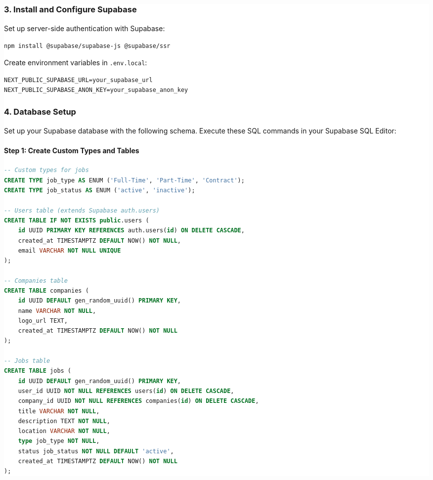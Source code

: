 ### 3. Install and Configure Supabase

Set up server-side authentication with Supabase:

```bash
npm install @supabase/supabase-js @supabase/ssr
```

Create environment variables in `.env.local`:

```env
NEXT_PUBLIC_SUPABASE_URL=your_supabase_url
NEXT_PUBLIC_SUPABASE_ANON_KEY=your_supabase_anon_key
```

### 4. Database Setup

Set up your Supabase database with the following schema. Execute these SQL commands in your Supabase SQL Editor:

#### Step 1: Create Custom Types and Tables

```sql
-- Custom types for jobs
CREATE TYPE job_type AS ENUM ('Full-Time', 'Part-Time', 'Contract');
CREATE TYPE job_status AS ENUM ('active', 'inactive');

-- Users table (extends Supabase auth.users)
CREATE TABLE IF NOT EXISTS public.users (
    id UUID PRIMARY KEY REFERENCES auth.users(id) ON DELETE CASCADE,
    created_at TIMESTAMPTZ DEFAULT NOW() NOT NULL,
    email VARCHAR NOT NULL UNIQUE
);

-- Companies table
CREATE TABLE companies (
    id UUID DEFAULT gen_random_uuid() PRIMARY KEY,
    name VARCHAR NOT NULL,
    logo_url TEXT,
    created_at TIMESTAMPTZ DEFAULT NOW() NOT NULL
);

-- Jobs table
CREATE TABLE jobs (
    id UUID DEFAULT gen_random_uuid() PRIMARY KEY,
    user_id UUID NOT NULL REFERENCES users(id) ON DELETE CASCADE,
    company_id UUID NOT NULL REFERENCES companies(id) ON DELETE CASCADE,
    title VARCHAR NOT NULL,
    description TEXT NOT NULL,
    location VARCHAR NOT NULL,
    type job_type NOT NULL,
    status job_status NOT NULL DEFAULT 'active',
    created_at TIMESTAMPTZ DEFAULT NOW() NOT NULL
);
```
